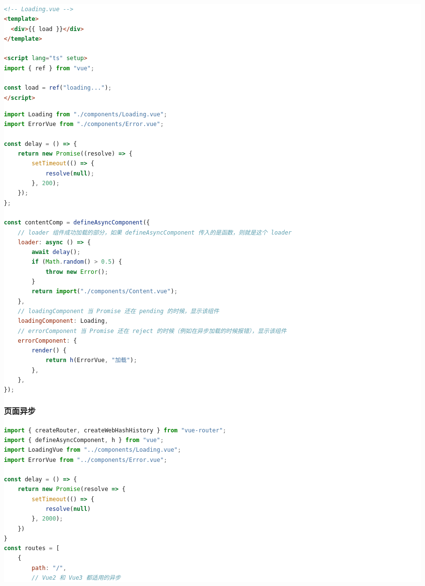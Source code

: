 ```html
<!-- Loading.vue -->
<template>
  <div>{{ load }}</div>
</template>

<script lang="ts" setup>
import { ref } from "vue";

const load = ref("loading...");
</script>
```

```javascript
import Loading from "./components/Loading.vue";
import ErrorVue from "./components/Error.vue";

const delay = () => {
    return new Promise((resolve) => {
        setTimeout(() => {
            resolve(null);
        }, 200);
    });
};

const contentComp = defineAsyncComponent({
    // loader 组件成功加载的部分，如果 defineAsyncComponent 传入的是函数，则就是这个 loader
    loader: async () => {
        await delay();
        if (Math.random() > 0.5) {
            throw new Error();
        }
        return import("./components/Content.vue");
    },
    // loadingComponent 当 Promise 还在 pending 的时候，显示该组件
    loadingComponent: Loading,
    // errorComponent 当 Promise 还在 reject 的时候（例如在异步加载的时候报错），显示该组件
    errorComponent: {
        render() {
            return h(ErrorVue, "加载");
        },
    },
});
```



### 页面异步

```javascript
import { createRouter, createWebHashHistory } from "vue-router";
import { defineAsyncComponent, h } from "vue";
import LoadingVue from "../components/Loading.vue";
import ErrorVue from "../components/Error.vue";

const delay = () => {
    return new Promise(resolve => {
        setTimeout(() => {
            resolve(null)
        }, 2000);
    })
}
const routes = [
    {
        path: "/",
        // Vue2 和 Vue3 都适用的异步
```